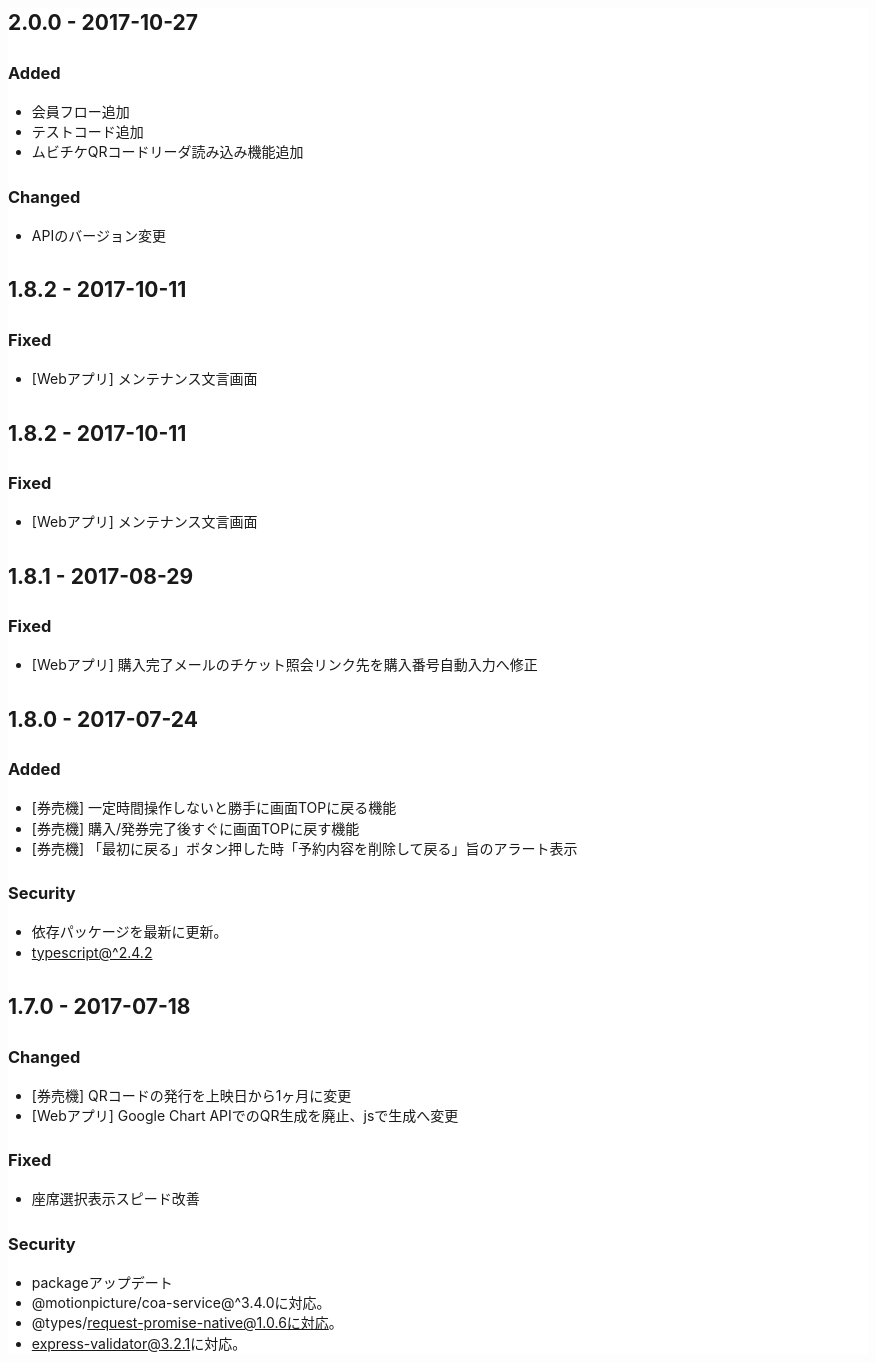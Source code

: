 ## 2.0.0 - 2017-10-27
### Added
 - 会員フロー追加
 - テストコード追加
 - ムビチケQRコードリーダ読み込み機能追加
### Changed
 - APIのバージョン変更

## 1.8.2 - 2017-10-11
### Fixed
 - [Webアプリ] メンテナンス文言画面

## 1.8.2 - 2017-10-11
### Fixed
 - [Webアプリ] メンテナンス文言画面

## 1.8.1 - 2017-08-29
### Fixed
 - [Webアプリ] 購入完了メールのチケット照会リンク先を購入番号自動入力へ修正

## 1.8.0 - 2017-07-24
### Added
 - [券売機] 一定時間操作しないと勝手に画面TOPに戻る機能
 - [券売機] 購入/発券完了後すぐに画面TOPに戻す機能
 - [券売機] 「最初に戻る」ボタン押した時「予約内容を削除して戻る」旨のアラート表示

 ### Security
- 依存パッケージを最新に更新。
- [typescript@^2.4.2](https://github.com/Microsoft/TypeScript)

## 1.7.0 - 2017-07-18
### Changed
 - [券売機] QRコードの発行を上映日から1ヶ月に変更
 - [Webアプリ] Google Chart APIでのQR生成を廃止、jsで生成へ変更

### Fixed
 - 座席選択表示スピード改善

### Security
- packageアップデート
- @motionpicture/coa-service@^3.4.0に対応。
- @types/request-promise-native@1.0.6に対応。
- [express-validator@3.2.1](https://github.com/ctavan/express-validator)に対応。
